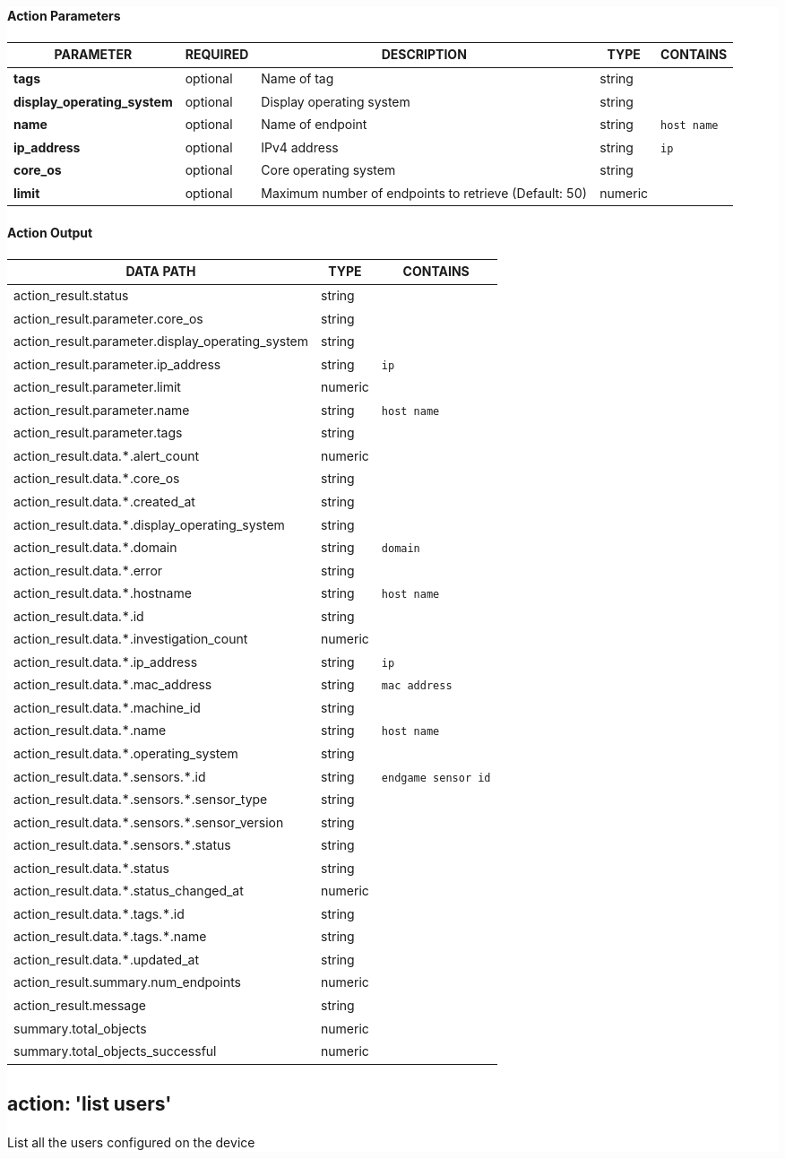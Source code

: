 #### Action Parameters
PARAMETER | REQUIRED | DESCRIPTION | TYPE | CONTAINS
--------- | -------- | ----------- | ---- | --------
**tags** |  optional  | Name of tag | string | 
**display\_operating\_system** |  optional  | Display operating system | string | 
**name** |  optional  | Name of endpoint | string |  `host name` 
**ip\_address** |  optional  | IPv4 address | string |  `ip` 
**core\_os** |  optional  | Core operating system | string | 
**limit** |  optional  | Maximum number of endpoints to retrieve \(Default\: 50\) | numeric | 

#### Action Output
DATA PATH | TYPE | CONTAINS
--------- | ---- | --------
action\_result\.status | string | 
action\_result\.parameter\.core\_os | string | 
action\_result\.parameter\.display\_operating\_system | string | 
action\_result\.parameter\.ip\_address | string |  `ip` 
action\_result\.parameter\.limit | numeric | 
action\_result\.parameter\.name | string |  `host name` 
action\_result\.parameter\.tags | string | 
action\_result\.data\.\*\.alert\_count | numeric | 
action\_result\.data\.\*\.core\_os | string | 
action\_result\.data\.\*\.created\_at | string | 
action\_result\.data\.\*\.display\_operating\_system | string | 
action\_result\.data\.\*\.domain | string |  `domain` 
action\_result\.data\.\*\.error | string | 
action\_result\.data\.\*\.hostname | string |  `host name` 
action\_result\.data\.\*\.id | string | 
action\_result\.data\.\*\.investigation\_count | numeric | 
action\_result\.data\.\*\.ip\_address | string |  `ip` 
action\_result\.data\.\*\.mac\_address | string |  `mac address` 
action\_result\.data\.\*\.machine\_id | string | 
action\_result\.data\.\*\.name | string |  `host name` 
action\_result\.data\.\*\.operating\_system | string | 
action\_result\.data\.\*\.sensors\.\*\.id | string |  `endgame sensor id` 
action\_result\.data\.\*\.sensors\.\*\.sensor\_type | string | 
action\_result\.data\.\*\.sensors\.\*\.sensor\_version | string | 
action\_result\.data\.\*\.sensors\.\*\.status | string | 
action\_result\.data\.\*\.status | string | 
action\_result\.data\.\*\.status\_changed\_at | numeric | 
action\_result\.data\.\*\.tags\.\*\.id | string | 
action\_result\.data\.\*\.tags\.\*\.name | string | 
action\_result\.data\.\*\.updated\_at | string | 
action\_result\.summary\.num\_endpoints | numeric | 
action\_result\.message | string | 
summary\.total\_objects | numeric | 
summary\.total\_objects\_successful | numeric |   

## action: 'list users'
List all the users configured on the device
